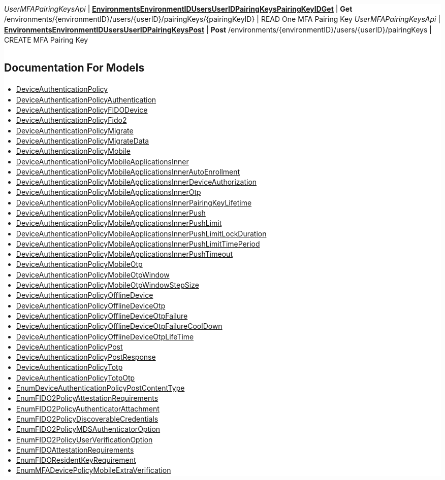 *UserMFAPairingKeysApi* | [**EnvironmentsEnvironmentIDUsersUserIDPairingKeysPairingKeyIDGet**](docs/UserMFAPairingKeysApi.md#environmentsenvironmentidusersuseridpairingkeyspairingkeyidget) | **Get** /environments/{environmentID}/users/{userID}/pairingKeys/{pairingKeyID} | READ One MFA Pairing Key
*UserMFAPairingKeysApi* | [**EnvironmentsEnvironmentIDUsersUserIDPairingKeysPost**](docs/UserMFAPairingKeysApi.md#environmentsenvironmentidusersuseridpairingkeyspost) | **Post** /environments/{environmentID}/users/{userID}/pairingKeys | CREATE MFA Pairing Key


## Documentation For Models

 - [DeviceAuthenticationPolicy](docs/DeviceAuthenticationPolicy.md)
 - [DeviceAuthenticationPolicyAuthentication](docs/DeviceAuthenticationPolicyAuthentication.md)
 - [DeviceAuthenticationPolicyFIDODevice](docs/DeviceAuthenticationPolicyFIDODevice.md)
 - [DeviceAuthenticationPolicyFido2](docs/DeviceAuthenticationPolicyFido2.md)
 - [DeviceAuthenticationPolicyMigrate](docs/DeviceAuthenticationPolicyMigrate.md)
 - [DeviceAuthenticationPolicyMigrateData](docs/DeviceAuthenticationPolicyMigrateData.md)
 - [DeviceAuthenticationPolicyMobile](docs/DeviceAuthenticationPolicyMobile.md)
 - [DeviceAuthenticationPolicyMobileApplicationsInner](docs/DeviceAuthenticationPolicyMobileApplicationsInner.md)
 - [DeviceAuthenticationPolicyMobileApplicationsInnerAutoEnrollment](docs/DeviceAuthenticationPolicyMobileApplicationsInnerAutoEnrollment.md)
 - [DeviceAuthenticationPolicyMobileApplicationsInnerDeviceAuthorization](docs/DeviceAuthenticationPolicyMobileApplicationsInnerDeviceAuthorization.md)
 - [DeviceAuthenticationPolicyMobileApplicationsInnerOtp](docs/DeviceAuthenticationPolicyMobileApplicationsInnerOtp.md)
 - [DeviceAuthenticationPolicyMobileApplicationsInnerPairingKeyLifetime](docs/DeviceAuthenticationPolicyMobileApplicationsInnerPairingKeyLifetime.md)
 - [DeviceAuthenticationPolicyMobileApplicationsInnerPush](docs/DeviceAuthenticationPolicyMobileApplicationsInnerPush.md)
 - [DeviceAuthenticationPolicyMobileApplicationsInnerPushLimit](docs/DeviceAuthenticationPolicyMobileApplicationsInnerPushLimit.md)
 - [DeviceAuthenticationPolicyMobileApplicationsInnerPushLimitLockDuration](docs/DeviceAuthenticationPolicyMobileApplicationsInnerPushLimitLockDuration.md)
 - [DeviceAuthenticationPolicyMobileApplicationsInnerPushLimitTimePeriod](docs/DeviceAuthenticationPolicyMobileApplicationsInnerPushLimitTimePeriod.md)
 - [DeviceAuthenticationPolicyMobileApplicationsInnerPushTimeout](docs/DeviceAuthenticationPolicyMobileApplicationsInnerPushTimeout.md)
 - [DeviceAuthenticationPolicyMobileOtp](docs/DeviceAuthenticationPolicyMobileOtp.md)
 - [DeviceAuthenticationPolicyMobileOtpWindow](docs/DeviceAuthenticationPolicyMobileOtpWindow.md)
 - [DeviceAuthenticationPolicyMobileOtpWindowStepSize](docs/DeviceAuthenticationPolicyMobileOtpWindowStepSize.md)
 - [DeviceAuthenticationPolicyOfflineDevice](docs/DeviceAuthenticationPolicyOfflineDevice.md)
 - [DeviceAuthenticationPolicyOfflineDeviceOtp](docs/DeviceAuthenticationPolicyOfflineDeviceOtp.md)
 - [DeviceAuthenticationPolicyOfflineDeviceOtpFailure](docs/DeviceAuthenticationPolicyOfflineDeviceOtpFailure.md)
 - [DeviceAuthenticationPolicyOfflineDeviceOtpFailureCoolDown](docs/DeviceAuthenticationPolicyOfflineDeviceOtpFailureCoolDown.md)
 - [DeviceAuthenticationPolicyOfflineDeviceOtpLifeTime](docs/DeviceAuthenticationPolicyOfflineDeviceOtpLifeTime.md)
 - [DeviceAuthenticationPolicyPost](docs/DeviceAuthenticationPolicyPost.md)
 - [DeviceAuthenticationPolicyPostResponse](docs/DeviceAuthenticationPolicyPostResponse.md)
 - [DeviceAuthenticationPolicyTotp](docs/DeviceAuthenticationPolicyTotp.md)
 - [DeviceAuthenticationPolicyTotpOtp](docs/DeviceAuthenticationPolicyTotpOtp.md)
 - [EnumDeviceAuthenticationPolicyPostContentType](docs/EnumDeviceAuthenticationPolicyPostContentType.md)
 - [EnumFIDO2PolicyAttestationRequirements](docs/EnumFIDO2PolicyAttestationRequirements.md)
 - [EnumFIDO2PolicyAuthenticatorAttachment](docs/EnumFIDO2PolicyAuthenticatorAttachment.md)
 - [EnumFIDO2PolicyDiscoverableCredentials](docs/EnumFIDO2PolicyDiscoverableCredentials.md)
 - [EnumFIDO2PolicyMDSAuthenticatorOption](docs/EnumFIDO2PolicyMDSAuthenticatorOption.md)
 - [EnumFIDO2PolicyUserVerificationOption](docs/EnumFIDO2PolicyUserVerificationOption.md)
 - [EnumFIDOAttestationRequirements](docs/EnumFIDOAttestationRequirements.md)
 - [EnumFIDOResidentKeyRequirement](docs/EnumFIDOResidentKeyRequirement.md)
 - [EnumMFADevicePolicyMobileExtraVerification](docs/EnumMFADevicePolicyMobileExtraVerification.md)